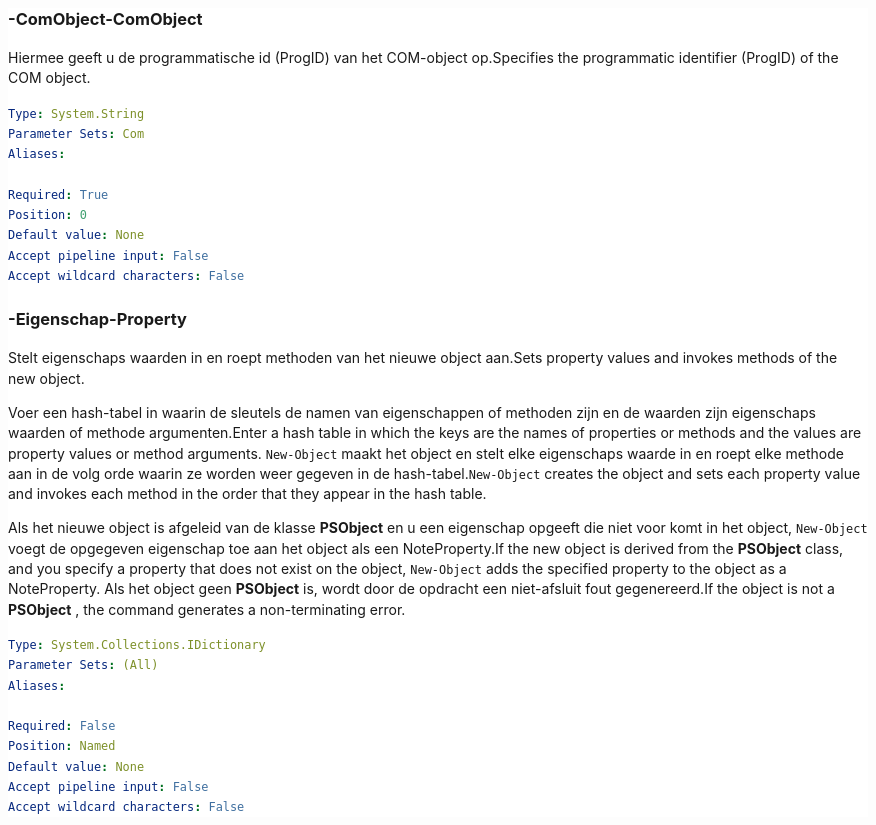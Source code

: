 ### <span data-ttu-id="b6151-149">-ComObject</span><span class="sxs-lookup"><span data-stu-id="b6151-149">-ComObject</span></span>

<span data-ttu-id="b6151-150">Hiermee geeft u de programmatische id (ProgID) van het COM-object op.</span><span class="sxs-lookup"><span data-stu-id="b6151-150">Specifies the programmatic identifier (ProgID) of the COM object.</span></span>

```yaml
Type: System.String
Parameter Sets: Com
Aliases:

Required: True
Position: 0
Default value: None
Accept pipeline input: False
Accept wildcard characters: False
```

### <span data-ttu-id="b6151-151">-Eigenschap</span><span class="sxs-lookup"><span data-stu-id="b6151-151">-Property</span></span>

<span data-ttu-id="b6151-152">Stelt eigenschaps waarden in en roept methoden van het nieuwe object aan.</span><span class="sxs-lookup"><span data-stu-id="b6151-152">Sets property values and invokes methods of the new object.</span></span>

<span data-ttu-id="b6151-153">Voer een hash-tabel in waarin de sleutels de namen van eigenschappen of methoden zijn en de waarden zijn eigenschaps waarden of methode argumenten.</span><span class="sxs-lookup"><span data-stu-id="b6151-153">Enter a hash table in which the keys are the names of properties or methods and the values are property values or method arguments.</span></span> <span data-ttu-id="b6151-154">`New-Object` maakt het object en stelt elke eigenschaps waarde in en roept elke methode aan in de volg orde waarin ze worden weer gegeven in de hash-tabel.</span><span class="sxs-lookup"><span data-stu-id="b6151-154">`New-Object` creates the object and sets each property value and invokes each method in the order that they appear in the hash table.</span></span>

<span data-ttu-id="b6151-155">Als het nieuwe object is afgeleid van de klasse **PSObject** en u een eigenschap opgeeft die niet voor komt in het object, `New-Object` voegt de opgegeven eigenschap toe aan het object als een NoteProperty.</span><span class="sxs-lookup"><span data-stu-id="b6151-155">If the new object is derived from the **PSObject** class, and you specify a property that does not exist on the object, `New-Object` adds the specified property to the object as a NoteProperty.</span></span> <span data-ttu-id="b6151-156">Als het object geen **PSObject** is, wordt door de opdracht een niet-afsluit fout gegenereerd.</span><span class="sxs-lookup"><span data-stu-id="b6151-156">If the object is not a **PSObject** , the command generates a non-terminating error.</span></span>

```yaml
Type: System.Collections.IDictionary
Parameter Sets: (All)
Aliases:

Required: False
Position: Named
Default value: None
Accept pipeline input: False
Accept wildcard characters: False
```
